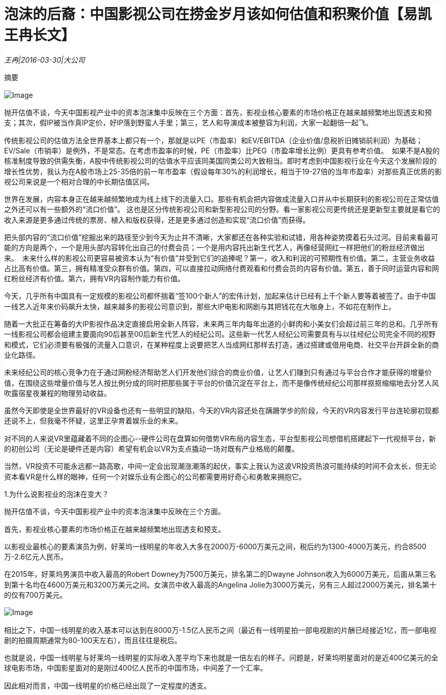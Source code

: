 # 泡沫的后裔：中国影视公司在捞金岁月该如何估值和积聚价值【易凯王冉长文】

*王冉|2016-03-30|大公司*

摘要

![Image](http://static.ylzbl.com/uploads/ueditor/php/upload/image/20170914/1505377155835726.jpeg)

抛开估值不谈，今天中国影视产业中的资本泡沫集中反映在三个方面：首先，影视业核心要素的市场价格正在越来越频繁地出现透支和预支；其次，假IP被当作真IP定价，好IP落到野蛮人手里；第三，艺人和导演成本被整容为利润，大家一起翻倍一起飞。

传统影视公司的估值方法全世界基本上都只有一个，那就是以PE（市盈率）和EV/EBITDA（企业价值/息税折旧摊销前利润）为基础；EV/Sale（市销率）是例外，不是常态。在考虑市盈率的时候，PE（市盈率）比PEG（市盈率增长比例）更具有参考价值。  如果不是A股的核准制度导致的供需失衡，A股中传统影视公司的估值水平应该同美国同类公司大致相当。即时考虑到中国影视行业在今天这个发展阶段的增长性优势，我认为在A股市场上25-35倍的前一年市盈率（假设每年30%的利润增长，相当于19-27倍的当年市盈率）对那些真正优质的影视公司来说是一个相对合理的中长期估值区间。

世界在发展，内容本身正在越来越频繁地成为线上线下的流量入口。那些有机会把内容做成流量入口并从中长期获利的影视公司在正常估值之外还可以有一些额外的“流口价值”。 这也是区分传统影视公司和新型影视公司的分野。看一家影视公司更传统还是更新型主要就是看它的收入来源是更多通过传统的票房、植入和版权获得，还是更多通过创造和实现“流口价值”而获得。

把头部内容的“流口价值”挖掘出来的路径至少到今天为止并不清晰，大家都还在各种实验和试错，用各种姿势摸着石头过河。目前来看最可能的方向是两个，一个是用头部内容转化出自己的付费会员；一个是用内容托出新生代艺人，再像经营网红一样把他们的粉丝经济做出来。  未来什么样的影视公司更容易被资本认为“有价值”并受到它们的追捧呢？第一，收入和利润的可预期性有价值。第二，主营业务收益占比高有价值。第三，拥有精准受众群有价值。第四，可以直接拉动网络付费观看和付费会员的内容有价值。第五，善于同时运营内容和网红粉丝经济有价值。第六，拥有VR内容制作能力有价值。

今天，几乎所有中国具有一定规模的影视公司都怀揣着“签100个新人”的宏伟计划，加起来估计已经有上千个新人要等着被签了。由于中国一线艺人近年来价码飙升太快，越来越多的影视公司意识到，那些大IP电影和网剧与其把钱花在大咖身上，不如花在制作上。

随着一大批正在筹备的大IP影视作品决定直接启用全新人阵容，未来两三年内每年出道的小鲜肉和小美女们会超过前三年的总和。几乎所有一线影视公司都会组建主要面向90后甚至00后新生代艺人的经纪公司。这些新一代艺人经纪公司需要具有与以往经纪公司完全不同的视野和模式，它们必须要有极强的流量入口意识，在某种程度上说要把艺人当成网红那样去打造，通过搭建或借用电商、社交平台开辟全新的商业化路径。

未来经纪公司的核心竞争力在于通过网粉经济帮助艺人们开发他们综合的商业价值，让艺人们赚到只有通过与平台合作才能获得的增量价值，在围绕这些增量价值与艺人按比例分成的同时把那些属于平台的价值沉淀在平台上，而不是像传统经纪公司那样抠抠缩缩地去分艺人风吹露宿星夜兼程的物理劳动收益。

虽然今天即使是全世界最好的VR设备也还有一些明显的缺陷，今天的VR内容还处在蹒跚学步的阶段，今天的VR内容发行平台连轮廓初现都还说不上，但我毫不怀疑，这里正孕育着娱乐业的未来。

对不同的人来说VR里蕴藏着不同的企图心--硬件公司在盘算如何借势VR布局内容生态，平台型影视公司想借机搭建起下一代视频平台，新的初创公司（无论是硬件还是内容）希望有机会以VR为支点撬动一场对既有产业格局的颠覆。

当然，VR投资不可能永远都一路高歌，中间一定会出现潮涨潮落的起伏，事实上我认为这波VR投资热浪可能持续的时间不会太长，但无论资本看VR是什么样的眼神，任何一个对娱乐业有企图心的公司都需要用好奇心和勇敢来拥抱它。

1.为什么说影视业的泡沫在变大？

抛开估值不谈，今天中国影视产业中的资本泡沫集中反映在三个方面。

首先，影视业核心要素的市场价格正在越来越频繁地出现透支和预支。

以影视业最核心的要素演员为例，好莱坞一线明星的年收入大多在2000万-6000万美元之间，税后约为1300-4000万美元，约合8500万-2.6亿元人民币。

在2015年，好莱坞男演员中收入最高的Robert Downey为7500万美元，排名第二的Dwayne Johnson收入为6000万美元，后面从第三名到第十名均在4600万美元和3200万美元之间。女演员中收入最高的Angelina Jolie为3000万美元，另有三人超过2000万美元，排名第十的仅有700万美元。

![Image](http://si1.go2yd.com/get-image/0GfTiHg8HjM)

相比之下，中国一线明星的收入基本可以达到在8000万-1.5亿人民币之间（最近有一线明星拍一部电视剧的片酬已经接近1亿，而一部电视剧的拍摄周期通常为80-100天左右），而且往往是税后。

也就是说，中国一线明星与好莱坞一线明星的实际收入差平均下来也就是一倍左右的样子。问题是，好莱坞明星面对的是近400亿美元的全球电影市场，中国影星面对的是刚过400亿人民币的中国市场，中间差了一个汇率。

因此相对而言，中国一线明星的价格已经出现了一定程度的透支。
